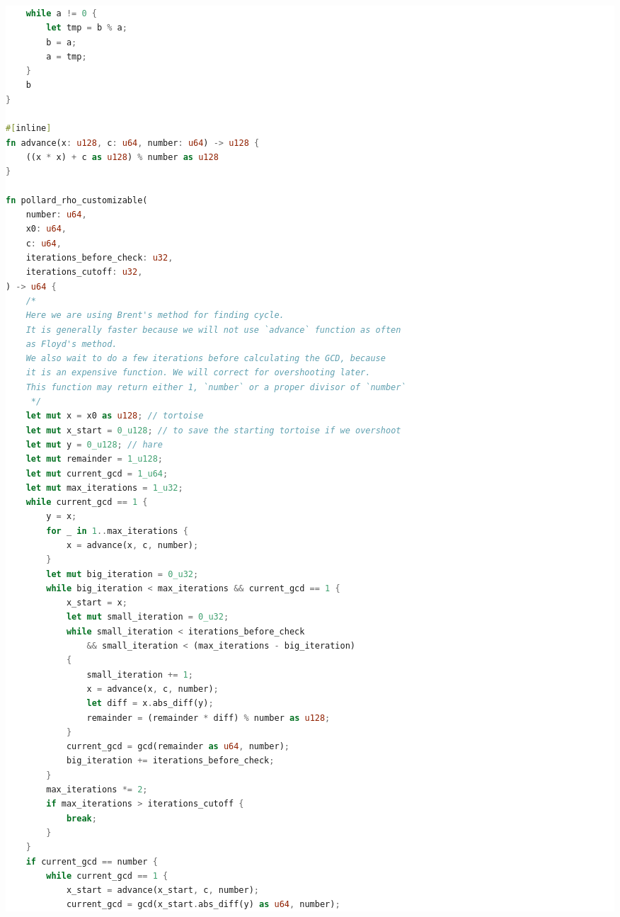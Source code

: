 ```rust
    while a != 0 {
        let tmp = b % a;
        b = a;
        a = tmp;
    }
    b
}

#[inline]
fn advance(x: u128, c: u64, number: u64) -> u128 {
    ((x * x) + c as u128) % number as u128
}

fn pollard_rho_customizable(
    number: u64,
    x0: u64,
    c: u64,
    iterations_before_check: u32,
    iterations_cutoff: u32,
) -> u64 {
    /*
    Here we are using Brent's method for finding cycle.
    It is generally faster because we will not use `advance` function as often
    as Floyd's method.
    We also wait to do a few iterations before calculating the GCD, because
    it is an expensive function. We will correct for overshooting later.
    This function may return either 1, `number` or a proper divisor of `number`
     */
    let mut x = x0 as u128; // tortoise
    let mut x_start = 0_u128; // to save the starting tortoise if we overshoot
    let mut y = 0_u128; // hare
    let mut remainder = 1_u128;
    let mut current_gcd = 1_u64;
    let mut max_iterations = 1_u32;
    while current_gcd == 1 {
        y = x;
        for _ in 1..max_iterations {
            x = advance(x, c, number);
        }
        let mut big_iteration = 0_u32;
        while big_iteration < max_iterations && current_gcd == 1 {
            x_start = x;
            let mut small_iteration = 0_u32;
            while small_iteration < iterations_before_check
                && small_iteration < (max_iterations - big_iteration)
            {
                small_iteration += 1;
                x = advance(x, c, number);
                let diff = x.abs_diff(y);
                remainder = (remainder * diff) % number as u128;
            }
            current_gcd = gcd(remainder as u64, number);
            big_iteration += iterations_before_check;
        }
        max_iterations *= 2;
        if max_iterations > iterations_cutoff {
            break;
        }
    }
    if current_gcd == number {
        while current_gcd == 1 {
            x_start = advance(x_start, c, number);
            current_gcd = gcd(x_start.abs_diff(y) as u64, number);
```
